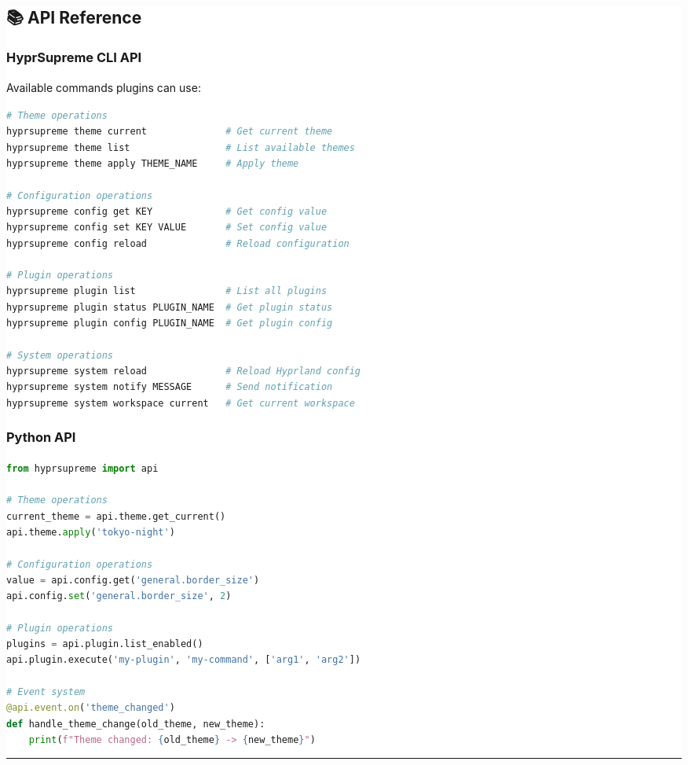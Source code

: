 
## 📚 **API Reference**

### **HyprSupreme CLI API**

Available commands plugins can use:

```bash
# Theme operations
hyprsupreme theme current              # Get current theme
hyprsupreme theme list                 # List available themes
hyprsupreme theme apply THEME_NAME     # Apply theme

# Configuration operations
hyprsupreme config get KEY             # Get config value
hyprsupreme config set KEY VALUE       # Set config value
hyprsupreme config reload              # Reload configuration

# Plugin operations
hyprsupreme plugin list                # List all plugins
hyprsupreme plugin status PLUGIN_NAME  # Get plugin status
hyprsupreme plugin config PLUGIN_NAME  # Get plugin config

# System operations
hyprsupreme system reload              # Reload Hyprland config
hyprsupreme system notify MESSAGE      # Send notification
hyprsupreme system workspace current   # Get current workspace
```

### **Python API**

```python
from hyprsupreme import api

# Theme operations
current_theme = api.theme.get_current()
api.theme.apply('tokyo-night')

# Configuration operations
value = api.config.get('general.border_size')
api.config.set('general.border_size', 2)

# Plugin operations
plugins = api.plugin.list_enabled()
api.plugin.execute('my-plugin', 'my-command', ['arg1', 'arg2'])

# Event system
@api.event.on('theme_changed')
def handle_theme_change(old_theme, new_theme):
    print(f"Theme changed: {old_theme} -> {new_theme}")
```

---